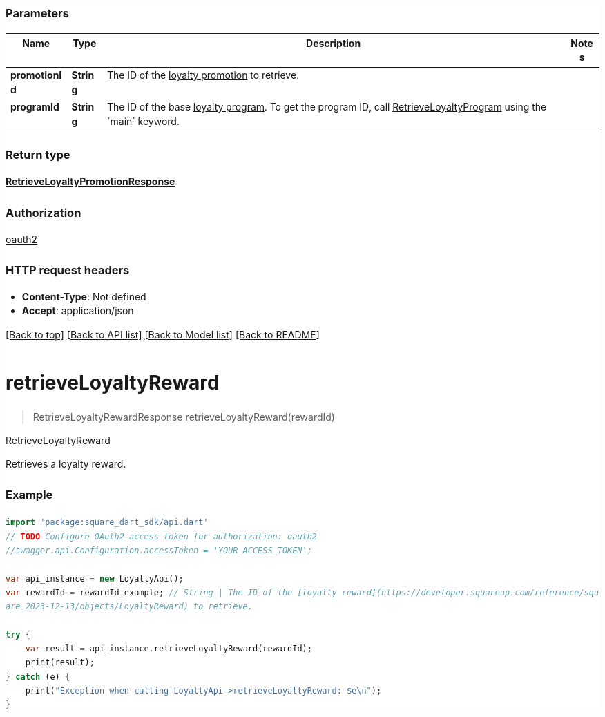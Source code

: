 ### Parameters

Name | Type | Description  | Notes
------------- | ------------- | ------------- | -------------
 **promotionId** | **String**| The ID of the [loyalty promotion](https://developer.squareup.com/reference/square_2023-12-13/objects/LoyaltyPromotion) to retrieve. | 
 **programId** | **String**| The ID of the base [loyalty program](https://developer.squareup.com/reference/square_2023-12-13/objects/LoyaltyProgram). To get the program ID, call [RetrieveLoyaltyProgram](https://developer.squareup.com/reference/square_2023-12-13/loyalty-api/retrieve-loyalty-program) using the &#x60;main&#x60; keyword. | 

### Return type

[**RetrieveLoyaltyPromotionResponse**](RetrieveLoyaltyPromotionResponse.md)

### Authorization

[oauth2](../README.md#oauth2)

### HTTP request headers

 - **Content-Type**: Not defined
 - **Accept**: application/json

[[Back to top]](#) [[Back to API list]](../README.md#documentation-for-api-endpoints) [[Back to Model list]](../README.md#documentation-for-models) [[Back to README]](../README.md)

# **retrieveLoyaltyReward**
> RetrieveLoyaltyRewardResponse retrieveLoyaltyReward(rewardId)

RetrieveLoyaltyReward

Retrieves a loyalty reward.

### Example
```dart
import 'package:square_dart_sdk/api.dart'
// TODO Configure OAuth2 access token for authorization: oauth2
//swagger.api.Configuration.accessToken = 'YOUR_ACCESS_TOKEN';

var api_instance = new LoyaltyApi();
var rewardId = rewardId_example; // String | The ID of the [loyalty reward](https://developer.squareup.com/reference/square_2023-12-13/objects/LoyaltyReward) to retrieve.

try {
    var result = api_instance.retrieveLoyaltyReward(rewardId);
    print(result);
} catch (e) {
    print("Exception when calling LoyaltyApi->retrieveLoyaltyReward: $e\n");
}
```
